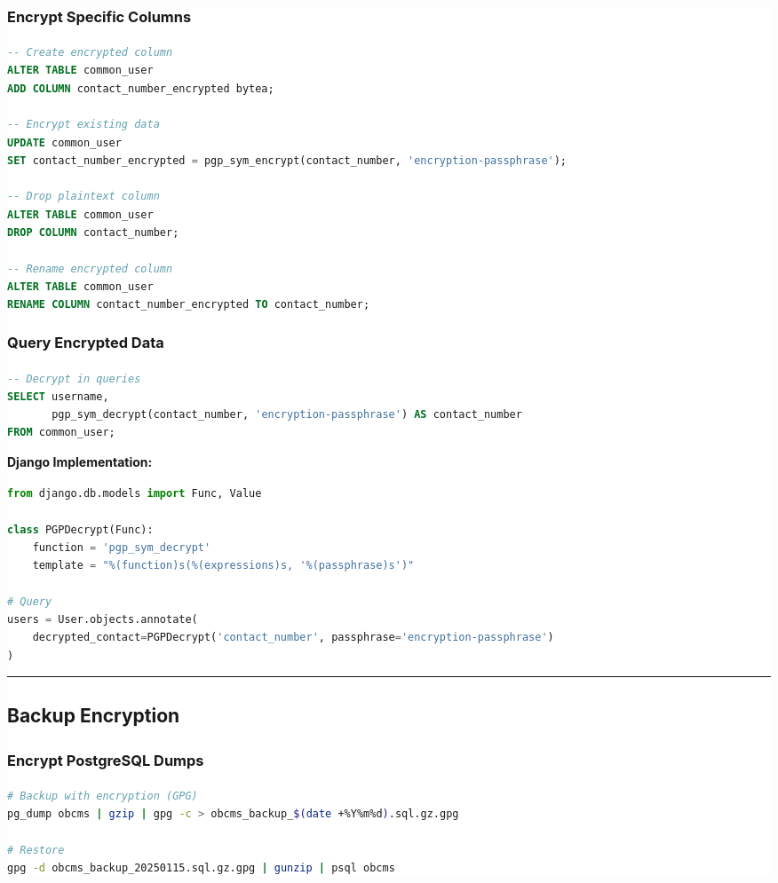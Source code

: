 ### Encrypt Specific Columns

```sql
-- Create encrypted column
ALTER TABLE common_user
ADD COLUMN contact_number_encrypted bytea;

-- Encrypt existing data
UPDATE common_user
SET contact_number_encrypted = pgp_sym_encrypt(contact_number, 'encryption-passphrase');

-- Drop plaintext column
ALTER TABLE common_user
DROP COLUMN contact_number;

-- Rename encrypted column
ALTER TABLE common_user
RENAME COLUMN contact_number_encrypted TO contact_number;
```

### Query Encrypted Data

```sql
-- Decrypt in queries
SELECT username,
       pgp_sym_decrypt(contact_number, 'encryption-passphrase') AS contact_number
FROM common_user;
```

**Django Implementation:**

```python
from django.db.models import Func, Value

class PGPDecrypt(Func):
    function = 'pgp_sym_decrypt'
    template = "%(function)s(%(expressions)s, '%(passphrase)s')"

# Query
users = User.objects.annotate(
    decrypted_contact=PGPDecrypt('contact_number', passphrase='encryption-passphrase')
)
```

---

## Backup Encryption

### Encrypt PostgreSQL Dumps

```bash
# Backup with encryption (GPG)
pg_dump obcms | gzip | gpg -c > obcms_backup_$(date +%Y%m%d).sql.gz.gpg

# Restore
gpg -d obcms_backup_20250115.sql.gz.gpg | gunzip | psql obcms
```
